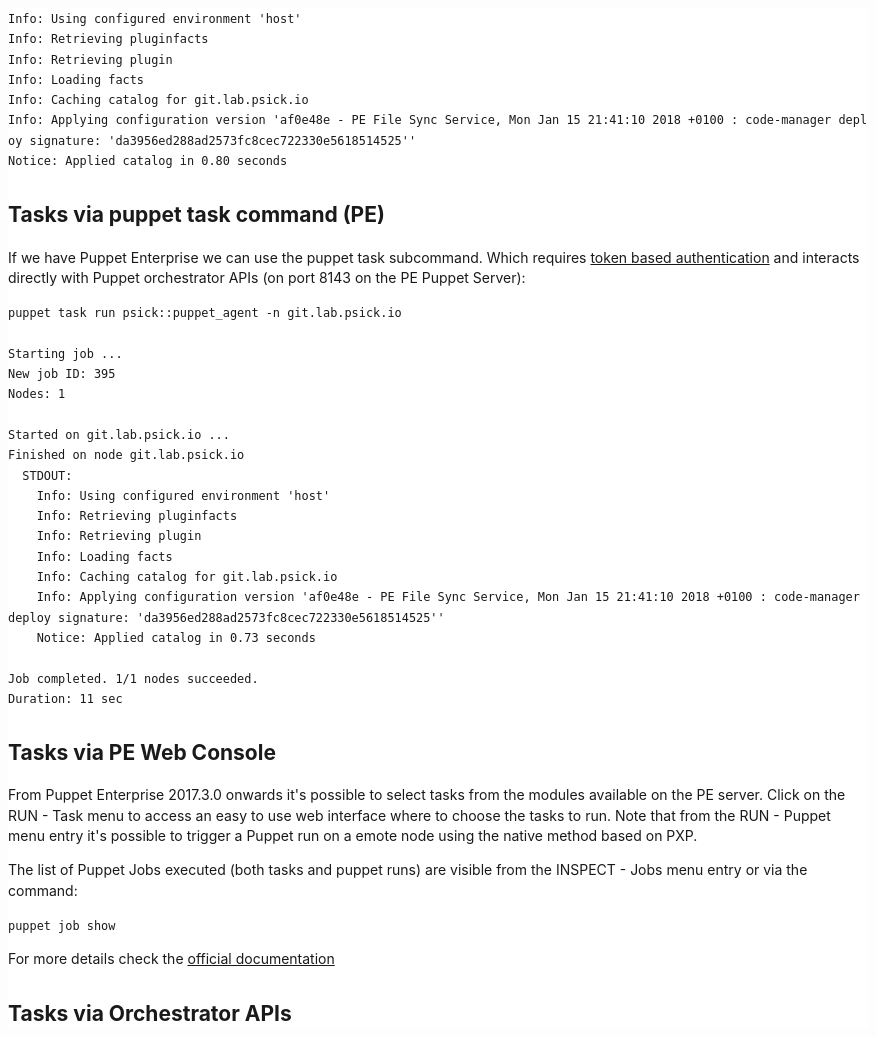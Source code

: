     Info: Using configured environment 'host'
    Info: Retrieving pluginfacts
    Info: Retrieving plugin
    Info: Loading facts
    Info: Caching catalog for git.lab.psick.io
    Info: Applying configuration version 'af0e48e - PE File Sync Service, Mon Jan 15 21:41:10 2018 +0100 : code-manager deploy signature: 'da3956ed288ad2573fc8cec722330e5618514525''
    Notice: Applied catalog in 0.80 seconds

## Tasks via puppet task command (PE)

If we have Puppet Enterprise we can use the puppet task subcommand. Which requires [token based authentication](https://puppet.com/docs/pe/2017.3/rbac/rbac_token_auth_intro.html) and interacts directly with Puppet orchestrator APIs (on port 8143 on the PE Puppet Server):

    puppet task run psick::puppet_agent -n git.lab.psick.io

    Starting job ...
    New job ID: 395
    Nodes: 1

    Started on git.lab.psick.io ...
    Finished on node git.lab.psick.io
      STDOUT:
        Info: Using configured environment 'host'
        Info: Retrieving pluginfacts
        Info: Retrieving plugin
        Info: Loading facts
        Info: Caching catalog for git.lab.psick.io
        Info: Applying configuration version 'af0e48e - PE File Sync Service, Mon Jan 15 21:41:10 2018 +0100 : code-manager deploy signature: 'da3956ed288ad2573fc8cec722330e5618514525''
        Notice: Applied catalog in 0.73 seconds

    Job completed. 1/1 nodes succeeded.
    Duration: 11 sec

## Tasks via PE Web Console

From Puppet Enterprise 2017.3.0 onwards it's possible to select tasks from the modules available on the PE server. Click on the RUN - Task menu to access an easy to use web interface where to choose the tasks to run. Note that from the RUN - Puppet menu entry it's possible to trigger a Puppet run on a emote node using the native method based on PXP.

The list of Puppet Jobs executed (both tasks and puppet runs) are visible from the INSPECT - Jobs menu entry or via the command:

    puppet job show

For more details check the [official documentation](https://puppet.com/docs/pe/2017.3/orchestrator/running_tasks_in_the_console.html)


## Tasks via Orchestrator APIs
